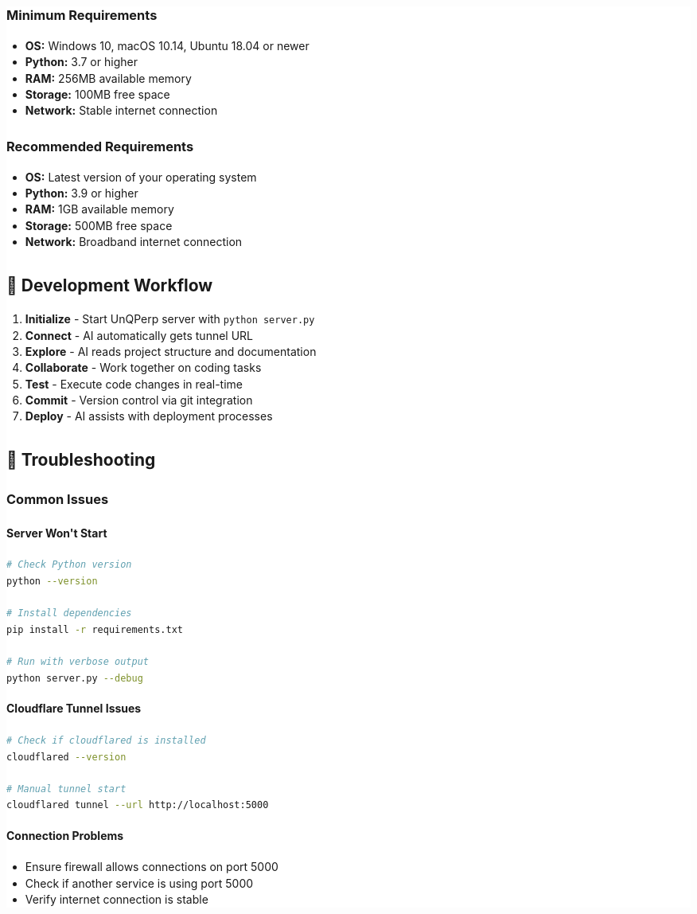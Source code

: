 ### Minimum Requirements
- **OS:** Windows 10, macOS 10.14, Ubuntu 18.04 or newer
- **Python:** 3.7 or higher
- **RAM:** 256MB available memory
- **Storage:** 100MB free space
- **Network:** Stable internet connection

### Recommended Requirements
- **OS:** Latest version of your operating system
- **Python:** 3.9 or higher
- **RAM:** 1GB available memory
- **Storage:** 500MB free space
- **Network:** Broadband internet connection

## 🔄 Development Workflow
1. **Initialize** - Start UnQPerp server with `python server.py`
2. **Connect** - AI automatically gets tunnel URL
3. **Explore** - AI reads project structure and documentation
4. **Collaborate** - Work together on coding tasks
5. **Test** - Execute code changes in real-time
6. **Commit** - Version control via git integration
7. **Deploy** - AI assists with deployment processes

## 🚨 Troubleshooting

### Common Issues

#### Server Won't Start
```bash
# Check Python version
python --version

# Install dependencies
pip install -r requirements.txt

# Run with verbose output
python server.py --debug
```

#### Cloudflare Tunnel Issues
```bash
# Check if cloudflared is installed
cloudflared --version

# Manual tunnel start
cloudflared tunnel --url http://localhost:5000
```

#### Connection Problems
- Ensure firewall allows connections on port 5000
- Check if another service is using port 5000
- Verify internet connection is stable
